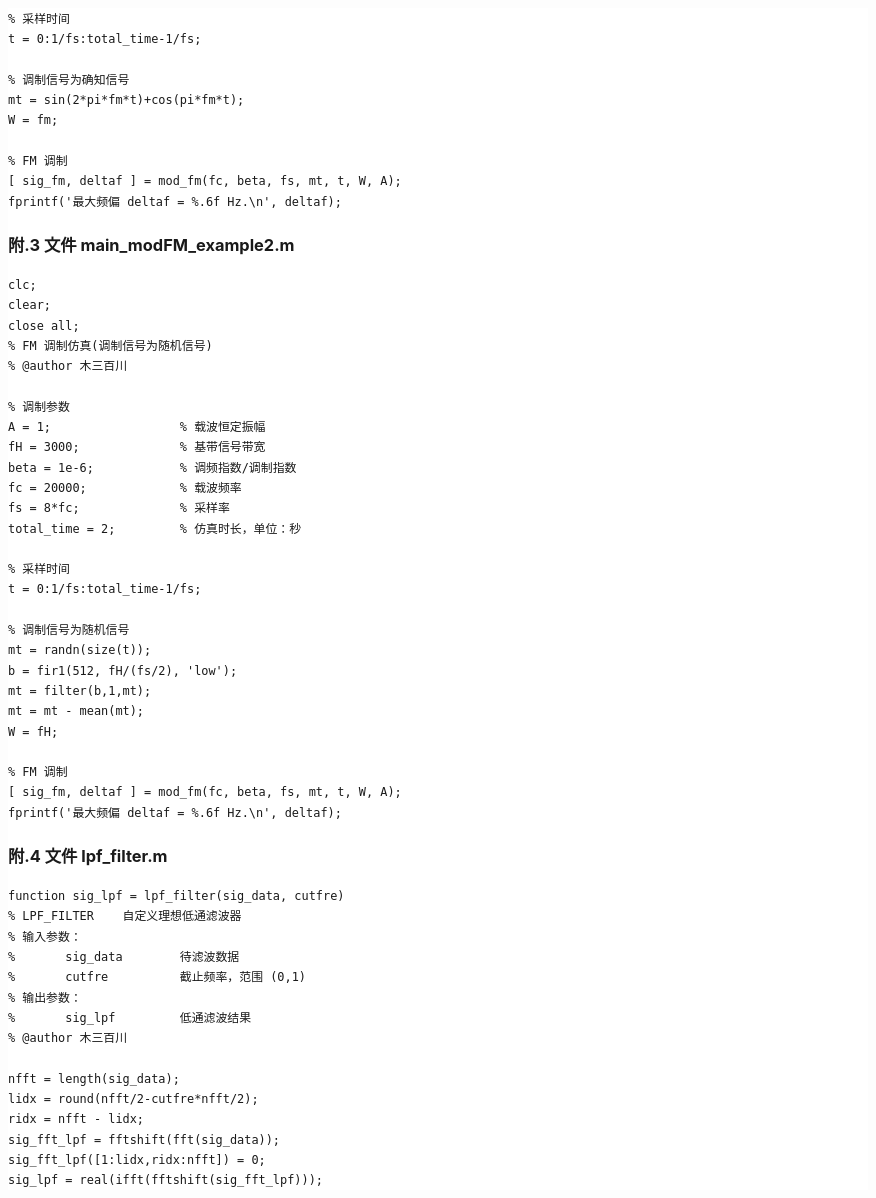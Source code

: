    % 采样时间
    t = 0:1/fs:total_time-1/fs;
    
    % 调制信号为确知信号
    mt = sin(2*pi*fm*t)+cos(pi*fm*t);
    W = fm;
    
    % FM 调制
    [ sig_fm, deltaf ] = mod_fm(fc, beta, fs, mt, t, W, A);
    fprintf('最大频偏 deltaf = %.6f Hz.\n', deltaf);
    

### 附.3 文件 main\_modFM\_example2.m

    clc;
    clear;
    close all;
    % FM 调制仿真(调制信号为随机信号)
    % @author 木三百川
    
    % 调制参数
    A = 1;                  % 载波恒定振幅
    fH = 3000;          	% 基带信号带宽
    beta = 1e-6;            % 调频指数/调制指数
    fc = 20000;             % 载波频率
    fs = 8*fc;              % 采样率
    total_time = 2;         % 仿真时长，单位：秒
    
    % 采样时间
    t = 0:1/fs:total_time-1/fs;
    
    % 调制信号为随机信号
    mt = randn(size(t));
    b = fir1(512, fH/(fs/2), 'low');
    mt = filter(b,1,mt);
    mt = mt - mean(mt);
    W = fH;
    
    % FM 调制
    [ sig_fm, deltaf ] = mod_fm(fc, beta, fs, mt, t, W, A);
    fprintf('最大频偏 deltaf = %.6f Hz.\n', deltaf);
    

### 附.4 文件 lpf\_filter.m

    function sig_lpf = lpf_filter(sig_data, cutfre)
    % LPF_FILTER    自定义理想低通滤波器
    % 输入参数：
    %       sig_data        待滤波数据
    %       cutfre          截止频率，范围 (0,1)
    % 输出参数：
    %       sig_lpf         低通滤波结果
    % @author 木三百川
    
    nfft = length(sig_data);
    lidx = round(nfft/2-cutfre*nfft/2);
    ridx = nfft - lidx;
    sig_fft_lpf = fftshift(fft(sig_data));
    sig_fft_lpf([1:lidx,ridx:nfft]) = 0;
    sig_lpf = real(ifft(fftshift(sig_fft_lpf)));
    